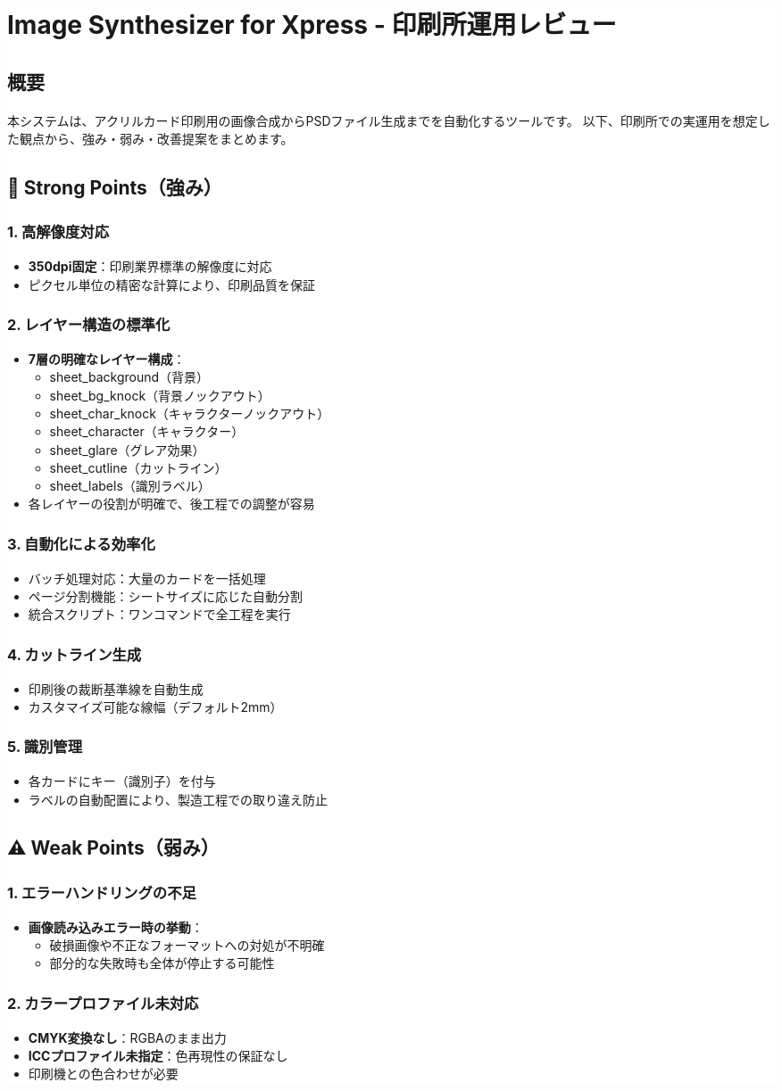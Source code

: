 # Image Synthesizer for Xpress - 印刷所運用レビュー

## 概要

本システムは、アクリルカード印刷用の画像合成からPSDファイル生成までを自動化するツールです。
以下、印刷所での実運用を想定した観点から、強み・弱み・改善提案をまとめます。

## 💪 Strong Points（強み）

### 1. 高解像度対応
- **350dpi固定**：印刷業界標準の解像度に対応
- ピクセル単位の精密な計算により、印刷品質を保証

### 2. レイヤー構造の標準化
- **7層の明確なレイヤー構成**：
  - sheet_background（背景）
  - sheet_bg_knock（背景ノックアウト）
  - sheet_char_knock（キャラクターノックアウト）
  - sheet_character（キャラクター）
  - sheet_glare（グレア効果）
  - sheet_cutline（カットライン）
  - sheet_labels（識別ラベル）
- 各レイヤーの役割が明確で、後工程での調整が容易

### 3. 自動化による効率化
- バッチ処理対応：大量のカードを一括処理
- ページ分割機能：シートサイズに応じた自動分割
- 統合スクリプト：ワンコマンドで全工程を実行

### 4. カットライン生成
- 印刷後の裁断基準線を自動生成
- カスタマイズ可能な線幅（デフォルト2mm）

### 5. 識別管理
- 各カードにキー（識別子）を付与
- ラベルの自動配置により、製造工程での取り違え防止

## ⚠️ Weak Points（弱み）

### 1. エラーハンドリングの不足
- **画像読み込みエラー時の挙動**：
  - 破損画像や不正なフォーマットへの対処が不明確
  - 部分的な失敗時も全体が停止する可能性

### 2. カラープロファイル未対応
- **CMYK変換なし**：RGBAのまま出力
- **ICCプロファイル未指定**：色再現性の保証なし
- 印刷機との色合わせが必要
